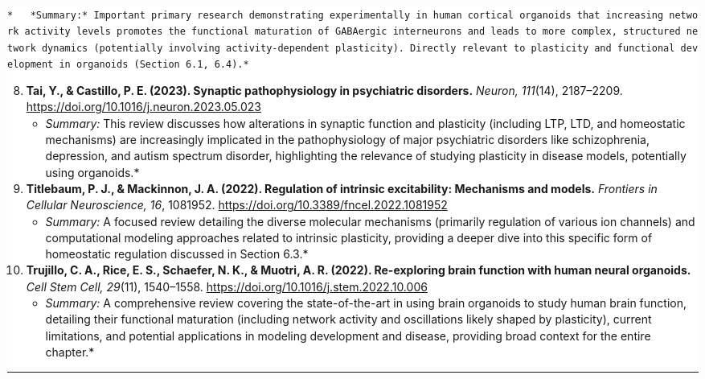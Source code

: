     *   *Summary:* Important primary research demonstrating experimentally in human cortical organoids that increasing network activity levels promotes the functional maturation of GABAergic interneurons and leads to more complex, structured network dynamics (potentially involving activity-dependent plasticity). Directly relevant to plasticity and functional development in organoids (Section 6.1, 6.4).*
8.  **Tai, Y., & Castillo, P. E. (2023). Synaptic pathophysiology in psychiatric disorders.** *Neuron, 111*(14), 2187–2209. https://doi.org/10.1016/j.neuron.2023.05.023
    *   *Summary:* This review discusses how alterations in synaptic function and plasticity (including LTP, LTD, and homeostatic mechanisms) are increasingly implicated in the pathophysiology of major psychiatric disorders like schizophrenia, depression, and autism spectrum disorder, highlighting the relevance of studying plasticity in disease models, potentially using organoids.*
9.  **Titlebaum, P. J., & Mackinnon, J. A. (2022). Regulation of intrinsic excitability: Mechanisms and models.** *Frontiers in Cellular Neuroscience, 16*, 1081952. https://doi.org/10.3389/fncel.2022.1081952
    *   *Summary:* A focused review detailing the diverse molecular mechanisms (primarily regulation of various ion channels) and computational modeling approaches related to intrinsic plasticity, providing a deeper dive into this specific form of homeostatic regulation discussed in Section 6.3.*
10. **Trujillo, C. A., Rice, E. S., Schaefer, N. K., & Muotri, A. R. (2022). Re-exploring brain function with human neural organoids.** *Cell Stem Cell, 29*(11), 1540–1558. https://doi.org/10.1016/j.stem.2022.10.006
    *   *Summary:* A comprehensive review covering the state-of-the-art in using brain organoids to study human brain function, detailing their functional maturation (including network activity and oscillations likely shaped by plasticity), current limitations, and potential applications in modeling development and disease, providing broad context for the entire chapter.*

---

